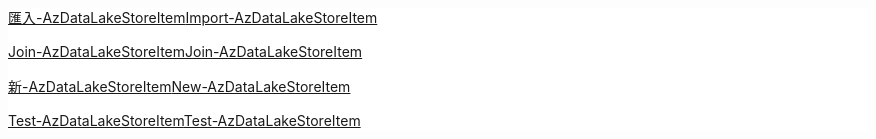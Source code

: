 [<span data-ttu-id="a3d85-142">匯入-AzDataLakeStoreItem</span><span class="sxs-lookup"><span data-stu-id="a3d85-142">Import-AzDataLakeStoreItem</span></span>](./Import-AzDataLakeStoreItem.md)

[<span data-ttu-id="a3d85-143">Join-AzDataLakeStoreItem</span><span class="sxs-lookup"><span data-stu-id="a3d85-143">Join-AzDataLakeStoreItem</span></span>](./Join-AzDataLakeStoreItem.md)

[<span data-ttu-id="a3d85-144">新-AzDataLakeStoreItem</span><span class="sxs-lookup"><span data-stu-id="a3d85-144">New-AzDataLakeStoreItem</span></span>](./New-AzDataLakeStoreItem.md)

[<span data-ttu-id="a3d85-145">Test-AzDataLakeStoreItem</span><span class="sxs-lookup"><span data-stu-id="a3d85-145">Test-AzDataLakeStoreItem</span></span>](./Test-AzDataLakeStoreItem.md)


